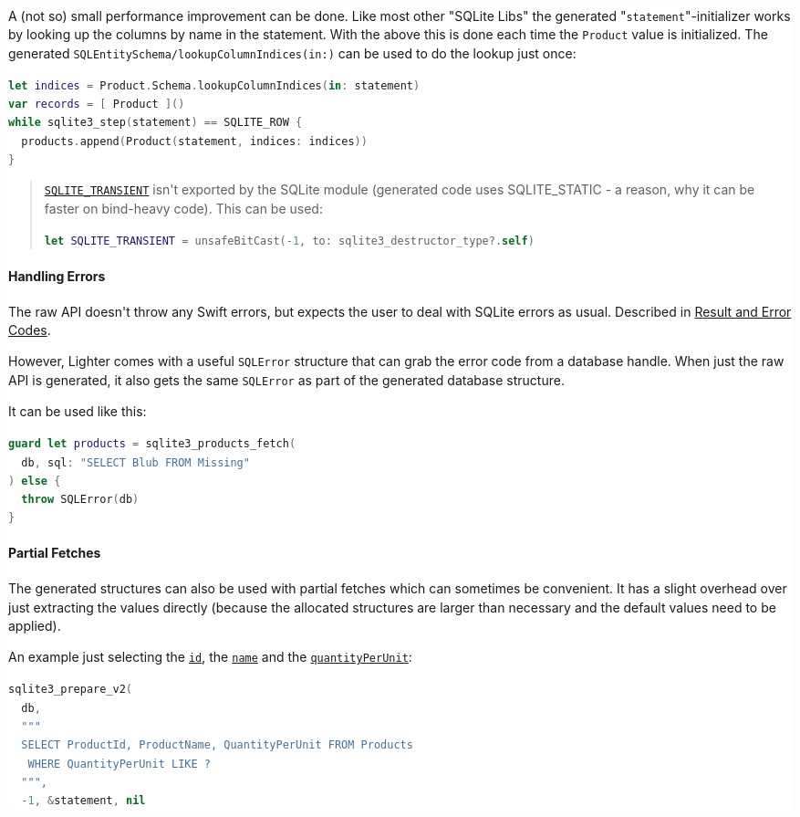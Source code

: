 A (not so) small performance improvement can be done. 
Like most other "SQLite Libs" the generated "`statement`"-initializer works by 
looking up the columns by name in the statement. With the above this is done
each time the `Product` value is initialized.
The generated ``SQLEntitySchema/lookupColumnIndices(in:)`` 
can be used to do the lookup just once:
```swift
let indices = Product.Schema.lookupColumnIndices(in: statement)
var records = [ Product ]()
while sqlite3_step(statement) == SQLITE_ROW {
  products.append(Product(statement, indices: indices))
}
```

> [`SQLITE_TRANSIENT`](https://sqlite.org/c3ref/c_static.html) 
> isn't exported by the SQLite module (generated code uses
> SQLITE_STATIC - a reason, why it can be faster on bind-heavy code).
> This can be used:
> ```swift
> let SQLITE_TRANSIENT = unsafeBitCast(-1, to: sqlite3_destructor_type?.self)
> ```


#### Handling Errors

The raw API doesn't throw any Swift errors, but expects the user to deal with
SQLite errors as usual.
Described in [Result and Error Codes](https://www.sqlite.org/rescode.html).

However, Lighter comes with a useful ``SQLError`` structure that can grab the
error code from a database handle. 
When just the raw API is generated, it also gets the same ``SQLError`` as part
of the generated database structure.

It can be used like this:
```swift
guard let products = sqlite3_products_fetch(
  db, sql: "SELECT Blub FROM Missing"
) else {
  throw SQLError(db)
}
```

#### Partial Fetches

The generated structures can also be used with partial fetches
which can sometimes be convenient. 
It has a slight overhead over just extracting the values directly 
(because the allocated structures are larger than necessary
and the default values need to be applied).

An example just selecting the 
[`id`](https://lighter-swift.github.io/NorthwindSQLite.swift/documentation/northwind/product/id-7350h/), 
the
[`name`](https://lighter-swift.github.io/NorthwindSQLite.swift/documentation/northwind/product/productname/) 
and the
[`quantityPerUnit`](https://lighter-swift.github.io/NorthwindSQLite.swift/documentation/northwind/product/quantityperunit/):
```swift
sqlite3_prepare_v2(
  db,
  """
  SELECT ProductId, ProductName, QuantityPerUnit FROM Products
   WHERE QuantityPerUnit LIKE ?
  """,
  -1, &statement, nil
```